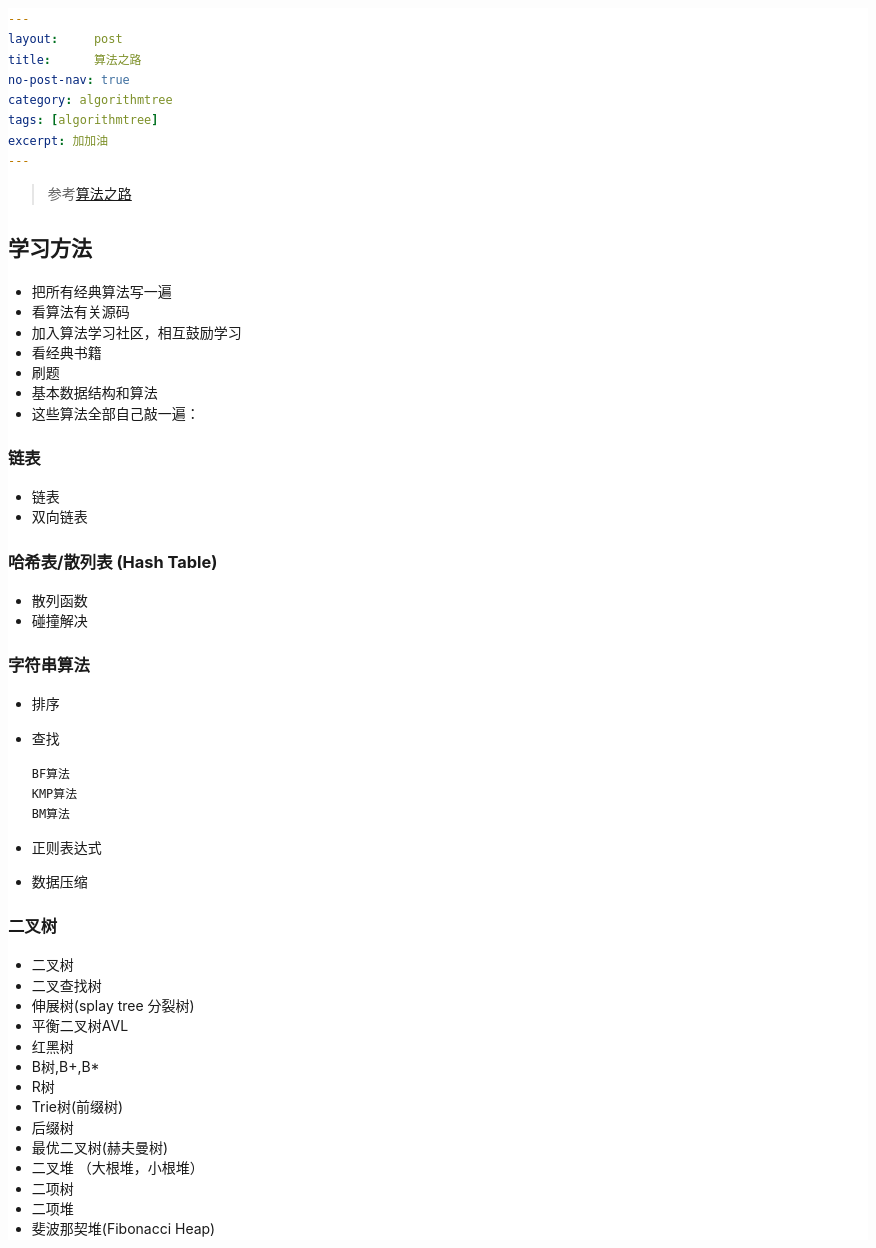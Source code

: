 ```yaml
---
layout:     post
title:      算法之路
no-post-nav: true
category: algorithmtree
tags: [algorithmtree]
excerpt: 加加油
---
```


> 参考[算法之路](https://www.jianshu.com/p/fce6a8a6e431)

## 学习方法

- 把所有经典算法写一遍
- 看算法有关源码
- 加入算法学习社区，相互鼓励学习
- 看经典书籍
- 刷题
- 基本数据结构和算法
- 这些算法全部自己敲一遍：

### 链表

- 链表
- 双向链表

### 哈希表/散列表 (Hash Table)

- 散列函数
- 碰撞解决

### 字符串算法

- 排序
- 查找

      BF算法
      KMP算法
      BM算法

- 正则表达式
- 数据压缩

### 二叉树

- 二叉树
- 二叉查找树
- 伸展树(splay tree 分裂树)
- 平衡二叉树AVL
- 红黑树
- B树,B+,B*
- R树
- Trie树(前缀树)
- 后缀树
- 最优二叉树(赫夫曼树)
- 二叉堆 （大根堆，小根堆）
- 二项树
- 二项堆
- 斐波那契堆(Fibonacci Heap)
